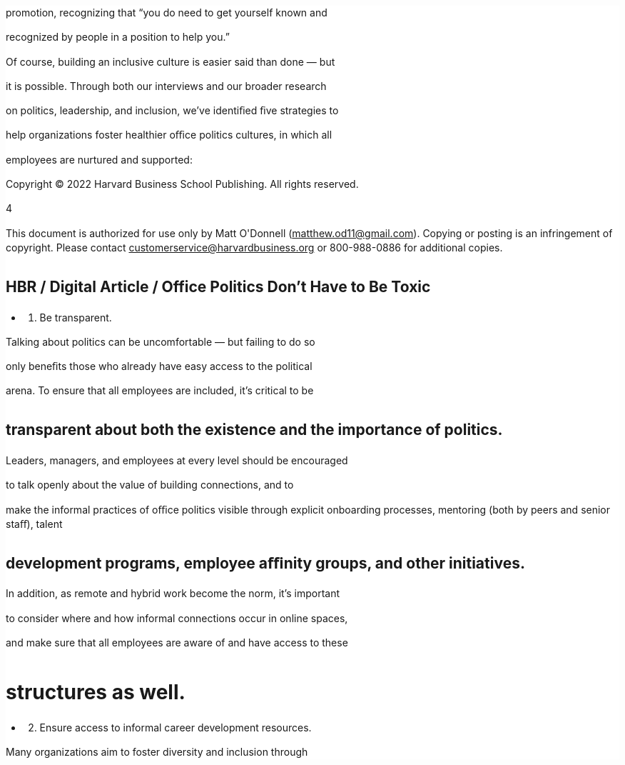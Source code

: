 promotion, recognizing that “you do need to get yourself known and

recognized by people in a position to help you.”

Of course, building an inclusive culture is easier said than done — but

it is possible. Through both our interviews and our broader research

on politics, leadership, and inclusion, we’ve identiﬁed ﬁve strategies to

help organizations foster healthier oﬃce politics cultures, in which all

employees are nurtured and supported:

Copyright © 2022 Harvard Business School Publishing. All rights reserved.

4

This document is authorized for use only by Matt O'Donnell (matthew.od11@gmail.com). Copying or posting is an infringement of copyright. Please contact customerservice@harvardbusiness.org or 800-988-0886 for additional copies.

## HBR / Digital Article / Office Politics Don’t Have to Be Toxic

- 1. Be transparent.

Talking about politics can be uncomfortable — but failing to do so

only beneﬁts those who already have easy access to the political

arena. To ensure that all employees are included, it’s critical to be

## transparent about both the existence and the importance of politics.

Leaders, managers, and employees at every level should be encouraged

to talk openly about the value of building connections, and to

make the informal practices of oﬃce politics visible through explicit onboarding processes, mentoring (both by peers and senior staﬀ), talent

## development programs, employee aﬃnity groups, and other initiatives.

In addition, as remote and hybrid work become the norm, it’s important

to consider where and how informal connections occur in online spaces,

and make sure that all employees are aware of and have access to these

# structures as well.

- 2. Ensure access to informal career development resources.

Many organizations aim to foster diversity and inclusion through
